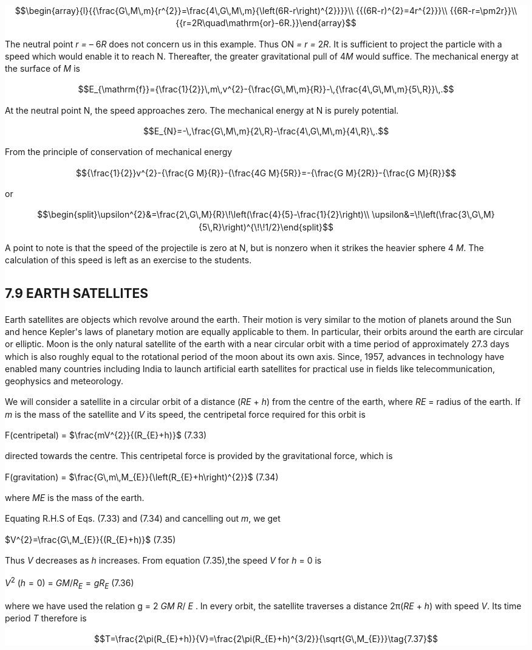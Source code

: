 $$\begin{array}{l}{{\frac{G\,M\,m}{r^{2}}=\frac{4\,G\,M\,m}{\left(6R-r\right)^{2}}}}\\ {{(6R-r)^{2}=4r^{2}}}\\ {{6R-r=\pm2r}}\\ {{r=2R\quad\mathrm{or}-6R.}}\end{array}$$

The neutral point *r =* – 6*R* does not concern us in this example. Thus ON *= r =* 2*R*. It is sufficient to project the particle with a speed which would enable it to reach N. Thereafter, the greater gravitational pull of 4*M* would suffice. The mechanical energy at the surface of *M* is

$$E_{\mathrm{f}}={\frac{1}{2}}\,m\,v^{2}-{\frac{G\,M\,m}{R}}-\,{\frac{4\,G\,M\,m}{5\,R}}\,.$$

At the neutral point N, the speed approaches zero. The mechanical energy at N is purely potential.

$$E_{N}=-\,\frac{G\,M\,m}{2\,R}-\frac{4\,G\,M\,m}{4\,R}\,.$$

From the principle of conservation of mechanical energy

$${\frac{1}{2}}v^{2}-{\frac{G M}{R}}-{\frac{4G M}{5R}}=-{\frac{G M}{2R}}-{\frac{G M}{R}}$$

or

$$\begin{split}\upsilon^{2}&=\frac{2\,G\,M}{R}\!\left(\frac{4}{5}-\frac{1}{2}\right)\\ \upsilon&=\!\left(\frac{3\,G\,M}{5\,R}\right)^{\!\!1/2}\end{split}$$

A point to note is that the speed of the projectile is zero at N, but is nonzero when it strikes the heavier sphere 4 *M*. The calculation of this speed is left as an exercise to the students.

## 7.9 EARTH SATELLITES

Earth satellites are objects which revolve around the earth. Their motion is very similar to the motion of planets around the Sun and hence Kepler's laws of planetary motion are equally applicable to them. In particular, their orbits around the earth are circular or elliptic. Moon is the only natural satellite of the earth with a near circular orbit with a time period of approximately 27.3 days which is also roughly equal to the rotational period of the moon about its own axis. Since, 1957, advances in technology have enabled many countries including India to launch artificial earth satellites for practical use in fields like telecommunication, geophysics and meteorology.

We will consider a satellite in a circular orbit of a distance (*RE* + *h*) from the centre of the earth, where *RE* = radius of the earth. If *m* is the mass of the satellite and *V* its speed, the centripetal force required for this orbit is

F(centripetal) = $\frac{mV^{2}}{(R_{E}+h)}$ (7.33)

directed towards the centre. This centripetal force is provided by the gravitational force, which is

F(gravitation) = $\frac{G\,m\,M_{E}}{\left(R_{E}+h\right)^{2}}$ (7.34)

where *ME* is the mass of the earth.

Equating R.H.S of Eqs. (7.33) and (7.34) and cancelling out *m*, we get

$V^{2}=\frac{G\,M_{E}}{(R_{E}+h)}$ (7.35)

Thus *V* decreases as *h* increases. From equation (7.35),the speed *V* for *h* = 0 is

$V^{2}$ ($h=0$) = $GM/R_{E}=gR_{E}$ (7.36)

where we have used the relation g = 2 *GM R*/ *E* . In every orbit, the satellite traverses a distance 2π(*RE* + *h*) with speed *V*. Its time period *T* therefore is

$$T=\frac{2\pi(R_{E}+h)}{V}=\frac{2\pi(R_{E}+h)^{3/2}}{\sqrt{G\,M_{E}}}\tag{7.37}$$
